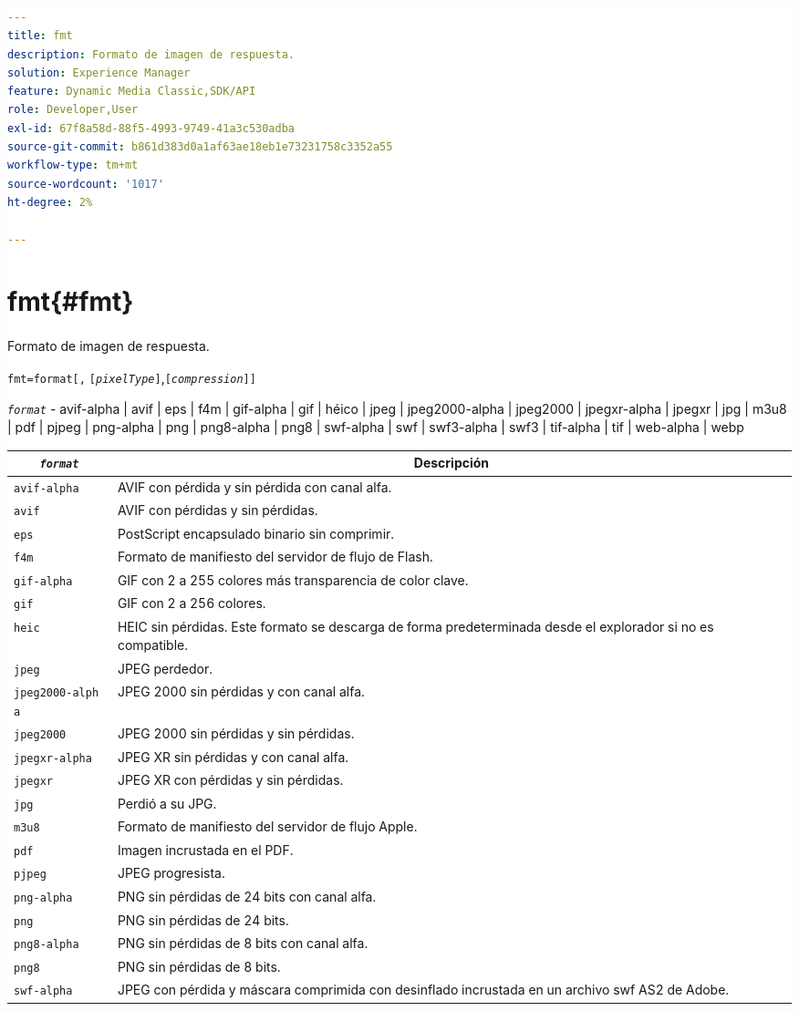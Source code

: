 ```yaml
---
title: fmt
description: Formato de imagen de respuesta.
solution: Experience Manager
feature: Dynamic Media Classic,SDK/API
role: Developer,User
exl-id: 67f8a58d-88f5-4993-9749-41a3c530adba
source-git-commit: b861d383d0a1af63ae18eb1e73231758c3352a55
workflow-type: tm+mt
source-wordcount: '1017'
ht-degree: 2%

---
```


# fmt{#fmt}

Formato de imagen de respuesta.

`fmt=format[,` `[`*`pixelType`*`]`,`[`*`compression`*`]]`

*`format`* - avif-alpha | avif | eps | f4m | gif-alpha | gif | héico | jpeg | jpeg2000-alpha | jpeg2000 | jpegxr-alpha | jpegxr | jpg | m3u8 | pdf | pjpeg | png-alpha | png | png8-alpha | png8 | swf-alpha | swf | swf3-alpha | swf3 | tif-alpha | tif | web-alpha | webp

| *`format`* | Descripción |
|---|---|
| `avif-alpha` | AVIF con pérdida y sin pérdida con canal alfa. |
| `avif` | AVIF con pérdidas y sin pérdidas. |
| `eps` | PostScript encapsulado binario sin comprimir. |
| `f4m` | Formato de manifiesto del servidor de flujo de Flash. |
| `gif-alpha` | GIF con 2 a 255 colores más transparencia de color clave. |
| `gif` | GIF con 2 a 256 colores. |
| `heic` | HEIC sin pérdidas. Este formato se descarga de forma predeterminada desde el explorador si no es compatible. |
| `jpeg` | JPEG perdedor. |
| `jpeg2000-alpha` | JPEG 2000 sin pérdidas y con canal alfa. |
| `jpeg2000` | JPEG 2000 sin pérdidas y sin pérdidas. |
| `jpegxr-alpha` | JPEG XR sin pérdidas y con canal alfa. |
| `jpegxr` | JPEG XR con pérdidas y sin pérdidas. |
| `jpg` | Perdió a su JPG. |
| `m3u8` | Formato de manifiesto del servidor de flujo Apple. |
| `pdf` | Imagen incrustada en el PDF. |
| `pjpeg` | JPEG progresista. |
| `png-alpha` | PNG sin pérdidas de 24 bits con canal alfa. |
| `png` | PNG sin pérdidas de 24 bits. |
| `png8-alpha` | PNG sin pérdidas de 8 bits con canal alfa. |
| `png8` | PNG sin pérdidas de 8 bits. |
| `swf-alpha` | JPEG con pérdida y máscara comprimida con desinflado incrustada en un archivo swf AS2 de Adobe. |